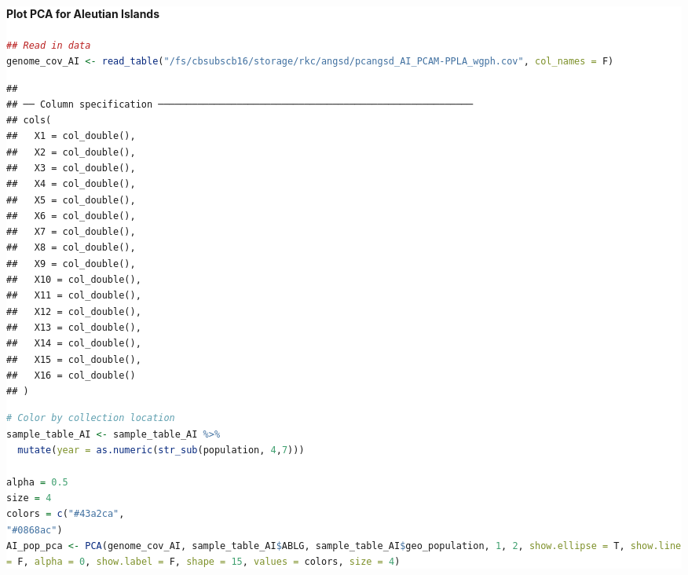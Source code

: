 #### Plot PCA for Aleutian Islands

``` r
## Read in data
genome_cov_AI <- read_table("/fs/cbsubscb16/storage/rkc/angsd/pcangsd_AI_PCAM-PPLA_wgph.cov", col_names = F)
```

    ## 
    ## ── Column specification ────────────────────────────────────────────────────────
    ## cols(
    ##   X1 = col_double(),
    ##   X2 = col_double(),
    ##   X3 = col_double(),
    ##   X4 = col_double(),
    ##   X5 = col_double(),
    ##   X6 = col_double(),
    ##   X7 = col_double(),
    ##   X8 = col_double(),
    ##   X9 = col_double(),
    ##   X10 = col_double(),
    ##   X11 = col_double(),
    ##   X12 = col_double(),
    ##   X13 = col_double(),
    ##   X14 = col_double(),
    ##   X15 = col_double(),
    ##   X16 = col_double()
    ## )

``` r
# Color by collection location
sample_table_AI <- sample_table_AI %>% 
  mutate(year = as.numeric(str_sub(population, 4,7)))

alpha = 0.5
size = 4
colors = c("#43a2ca",
"#0868ac")
AI_pop_pca <- PCA(genome_cov_AI, sample_table_AI$ABLG, sample_table_AI$geo_population, 1, 2, show.ellipse = T, show.line = F, alpha = 0, show.label = F, shape = 15, values = colors, size = 4)
```
